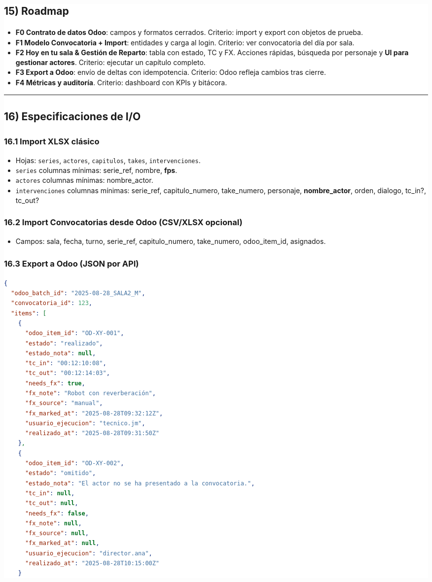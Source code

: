 
## 15) Roadmap

*   **F0 Contrato de datos Odoo**: campos y formatos cerrados. Criterio: import y export con objetos de prueba.
*   **F1 Modelo Convocatoria + Import**: entidades y carga al login. Criterio: ver convocatoria del día por sala.
*   **F2 Hoy en tu sala & Gestión de Reparto**: tabla con estado, TC y FX. Acciones rápidas, búsqueda por personaje y **UI para gestionar actores**. Criterio: ejecutar un capítulo completo.
*   **F3 Export a Odoo**: envío de deltas con idempotencia. Criterio: Odoo refleja cambios tras cierre.
*   **F4 Métricas y auditoría**. Criterio: dashboard con KPIs y bitácora.

---

## 16) Especificaciones de I/O

### 16.1 Import XLSX clásico

*   Hojas: `series`, `actores`, `capitulos`, `takes`, `intervenciones`.
*   `series` columnas mínimas: serie\_ref, nombre, **fps**.
*   `actores` columnas mínimas: nombre\_actor.
*   `intervenciones` columnas mínimas: serie\_ref, capitulo\_numero, take\_numero, personaje, **nombre\_actor**, orden, dialogo, tc\_in?, tc\_out?

### 16.2 Import Convocatorias desde Odoo (CSV/XLSX opcional)

*   Campos: sala, fecha, turno, serie\_ref, capitulo\_numero, take\_numero, odoo\_item\_id, asignados.

### 16.3 Export a Odoo (JSON por API)

```json
{
  "odoo_batch_id": "2025-08-28_SALA2_M",
  "convocatoria_id": 123,
  "items": [
    {
      "odoo_item_id": "OD-XY-001",
      "estado": "realizado",
      "estado_nota": null,
      "tc_in": "00:12:10:08",
      "tc_out": "00:12:14:03",
      "needs_fx": true,
      "fx_note": "Robot con reverberación",
      "fx_source": "manual",
      "fx_marked_at": "2025-08-28T09:32:12Z",
      "usuario_ejecucion": "tecnico.jm",
      "realizado_at": "2025-08-28T09:31:50Z"
    },
    {
      "odoo_item_id": "OD-XY-002",
      "estado": "omitido",
      "estado_nota": "El actor no se ha presentado a la convocatoria.",
      "tc_in": null,
      "tc_out": null,
      "needs_fx": false,
      "fx_note": null,
      "fx_source": null,
      "fx_marked_at": null,
      "usuario_ejecucion": "director.ana",
      "realizado_at": "2025-08-28T10:15:00Z"
    }
```